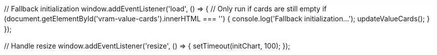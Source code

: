 // Fallback initialization
window.addEventListener('load', () => {
  // Only run if cards are still empty
  if (document.getElementById('vram-value-cards').innerHTML === '') {
    console.log('Fallback initialization...');
    updateValueCards();
  }
});

// Handle resize
window.addEventListener('resize', () => {
  setTimeout(initChart, 100);
});
</script>
</html>